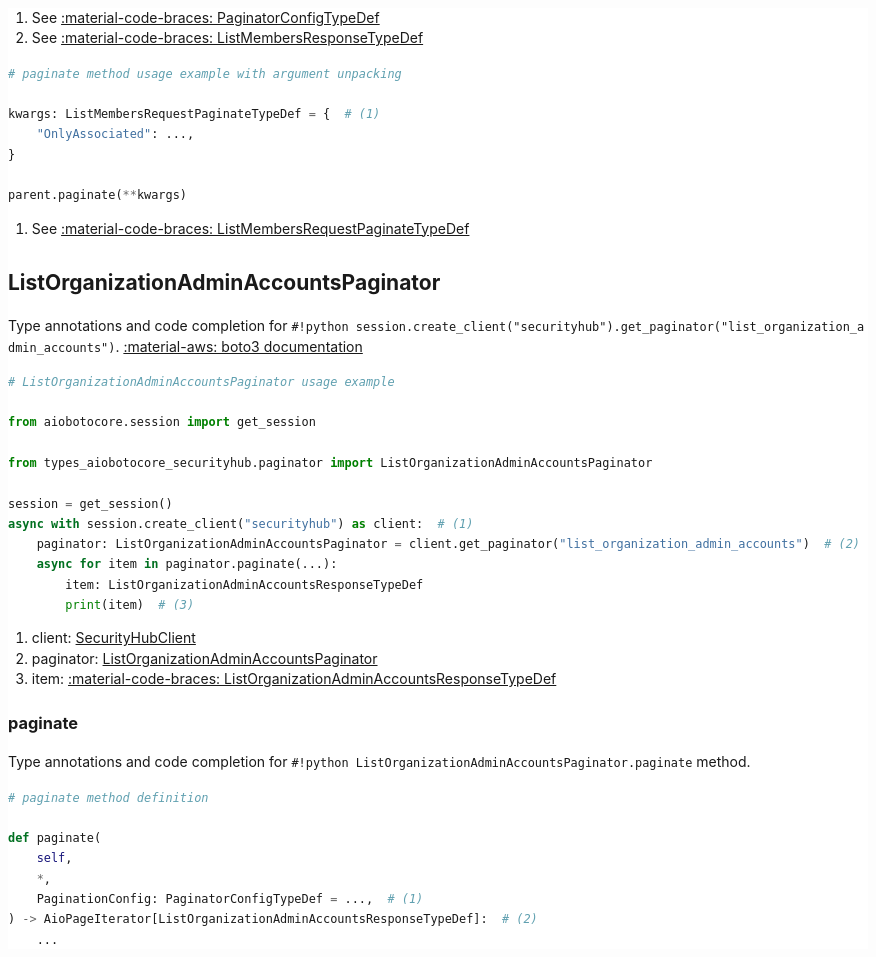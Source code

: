 1. See [:material-code-braces: PaginatorConfigTypeDef](./type_defs.md#paginatorconfigtypedef) 
2. See [:material-code-braces: ListMembersResponseTypeDef](./type_defs.md#listmembersresponsetypedef) 


```python
# paginate method usage example with argument unpacking

kwargs: ListMembersRequestPaginateTypeDef = {  # (1)
    "OnlyAssociated": ...,
}

parent.paginate(**kwargs)
```

1. See [:material-code-braces: ListMembersRequestPaginateTypeDef](./type_defs.md#listmembersrequestpaginatetypedef) 
## ListOrganizationAdminAccountsPaginator

Type annotations and code completion for `#!python session.create_client("securityhub").get_paginator("list_organization_admin_accounts")`.
[:material-aws: boto3 documentation](https://boto3.amazonaws.com/v1/documentation/api/latest/reference/services/securityhub/paginator/ListOrganizationAdminAccounts.html#SecurityHub.Paginator.ListOrganizationAdminAccounts)

```python
# ListOrganizationAdminAccountsPaginator usage example

from aiobotocore.session import get_session

from types_aiobotocore_securityhub.paginator import ListOrganizationAdminAccountsPaginator

session = get_session()
async with session.create_client("securityhub") as client:  # (1)
    paginator: ListOrganizationAdminAccountsPaginator = client.get_paginator("list_organization_admin_accounts")  # (2)
    async for item in paginator.paginate(...):
        item: ListOrganizationAdminAccountsResponseTypeDef
        print(item)  # (3)
```

1. client: [SecurityHubClient](./client.md)
2. paginator: [ListOrganizationAdminAccountsPaginator](./paginators.md#listorganizationadminaccountspaginator)
3. item: [:material-code-braces: ListOrganizationAdminAccountsResponseTypeDef](./type_defs.md#listorganizationadminaccountsresponsetypedef) 


### paginate

Type annotations and code completion for `#!python ListOrganizationAdminAccountsPaginator.paginate` method.

```python
# paginate method definition

def paginate(
    self,
    *,
    PaginationConfig: PaginatorConfigTypeDef = ...,  # (1)
) -> AioPageIterator[ListOrganizationAdminAccountsResponseTypeDef]:  # (2)
    ...
```
